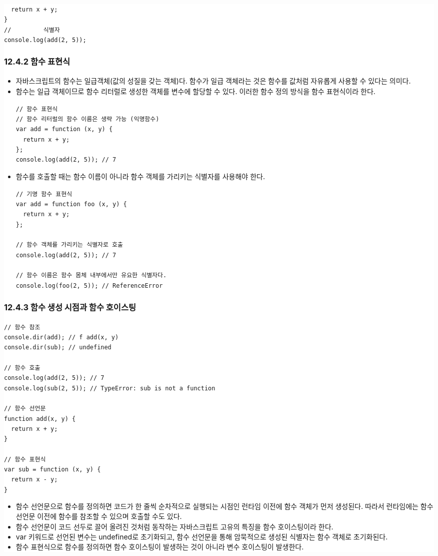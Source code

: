   ```
    return x + y;
  }
  //         식별자
  console.log(add(2, 5)); 
  ```

### 12.4.2 함수 표현식
- 자바스크립트의 함수는 일급객체(값의 성질을 갖는 객체)다. 함수가 일급 객체라는 것은 함수를 값처럼 자유롭게 사용할 수 있다는 의미다.
- 함수는 일급 객체이므로 함수 리터럴로 생성한 객체를 변수에 할당할 수 있다. 이러한 함수 정의 방식을 함수 표현식이라 한다.
  ```
  // 함수 표현식
  // 함수 리터럴의 함수 이름은 생략 가능 (익명함수)
  var add = function (x, y) {
    return x + y;
  };
  console.log(add(2, 5)); // 7
  ```
- 함수를 호출할 때는 함수 이름이 아니라 함수 객체를 가리키는 식별자를 사용해야 한다.
  ```
  // 기명 함수 표현식
  var add = function foo (x, y) {
    return x + y;
  };

  // 함수 객체를 가리키는 식별자로 호출
  console.log(add(2, 5)); // 7

  // 함수 이름은 함수 몸체 내부에서만 유요한 식별자다.
  console.log(foo(2, 5)); // ReferenceError
  ```

### 12.4.3 함수 생성 시점과 함수 호이스팅
```
// 함수 참조
console.dir(add); // f add(x, y)
console.dir(sub); // undefined

// 함수 호출
console.log(add(2, 5)); // 7
console.log(sub(2, 5)); // TypeError: sub is not a function

// 함수 선언문
function add(x, y) {
  return x + y;
}

// 함수 표현식
var sub = function (x, y) {
  return x - y;
}
```
- 함수 선언문으로 함수를 정의하면 코드가 한 줄씩 순차적으로 실행되는 시점인 런타임 이전에 함수 객체가 먼저 생성된다. 따라서 런타임에는 함수 선언문 이전에 함수를 참조할 수 있으며 호출할 수도 있다. 
- 함수 선언문이 코드 선두로 끌어 올려진 것처럼 동작하는 자바스크립트 고유의 특징을 함수 호이스팅이라 한다.
- var 키워드로 선언된 변수는 undefined로 초기화되고, 함수 선언문을 통해 암묵적으로 생성된 식별자는 함수 객체로 초기화된다.
- 함수 표현식으로 함수를 정의하면 함수 호이스팅이 발생하는 것이 아니라 변수 호이스팅이 발생한다.
